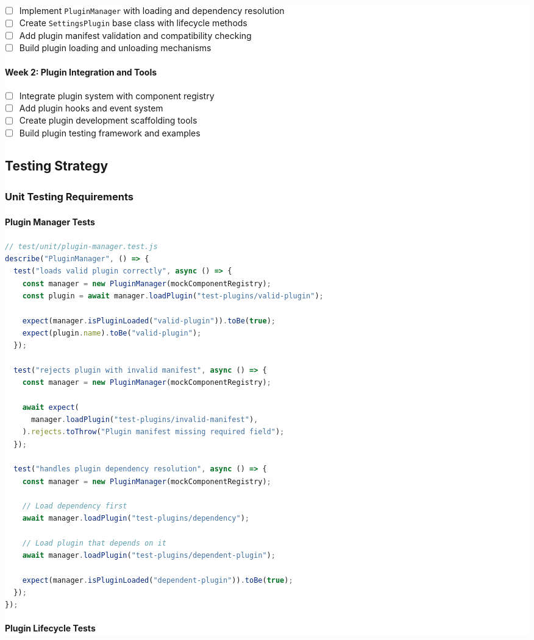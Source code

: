 - [ ] Implement `PluginManager` with loading and dependency resolution
- [ ] Create `SettingsPlugin` base class with lifecycle methods
- [ ] Add plugin manifest validation and compatibility checking
- [ ] Build plugin loading and unloading mechanisms

#### Week 2: Plugin Integration and Tools

- [ ] Integrate plugin system with component registry
- [ ] Add plugin hooks and event system
- [ ] Create plugin development scaffolding tools
- [ ] Build plugin testing framework and examples

## Testing Strategy

### Unit Testing Requirements

#### Plugin Manager Tests

```javascript
// test/unit/plugin-manager.test.js
describe("PluginManager", () => {
  test("loads valid plugin correctly", async () => {
    const manager = new PluginManager(mockComponentRegistry);
    const plugin = await manager.loadPlugin("test-plugins/valid-plugin");

    expect(manager.isPluginLoaded("valid-plugin")).toBe(true);
    expect(plugin.name).toBe("valid-plugin");
  });

  test("rejects plugin with invalid manifest", async () => {
    const manager = new PluginManager(mockComponentRegistry);

    await expect(
      manager.loadPlugin("test-plugins/invalid-manifest"),
    ).rejects.toThrow("Plugin manifest missing required field");
  });

  test("handles plugin dependency resolution", async () => {
    const manager = new PluginManager(mockComponentRegistry);

    // Load dependency first
    await manager.loadPlugin("test-plugins/dependency");

    // Load plugin that depends on it
    await manager.loadPlugin("test-plugins/dependent-plugin");

    expect(manager.isPluginLoaded("dependent-plugin")).toBe(true);
  });
});
```

#### Plugin Lifecycle Tests
